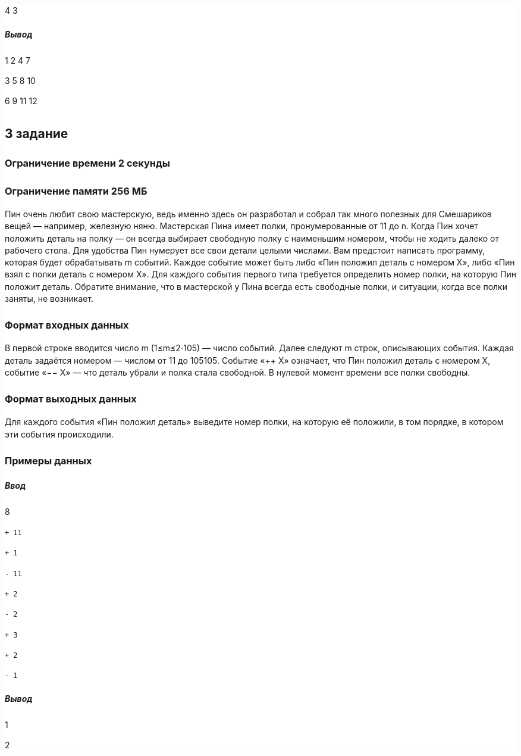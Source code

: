 4 3   
 
##### Вывод

1 2 4 7

3 5 8 10

6 9 11 12   
 


## 3 задание
### Ограничение времени   2 секунды
### Ограничение памяти   256 МБ

Пин очень любит свою мастерскую, ведь именно здесь он разработал и собрал так много полезных для Смешариков вещей — например, железную няню. Мастерская Пина имеет полки, пронумерованные от 11 до n. Когда Пин хочет положить деталь на полку — он всегда выбирает свободную полку с наименьшим номером, чтобы не ходить далеко от рабочего стола. Для удобства Пин нумерует все свои детали целыми числами.
Вам предстоит написать программу, которая будет обрабатывать m событий. Каждое событие может быть либо «Пин положил деталь с номером X», либо «Пин взял с полки деталь с номером X». Для каждого события первого типа требуется определить номер полки, на которую Пин положит деталь.
Обратите внимание, что в мастерской у Пина всегда есть свободные полки, и ситуации, когда все полки заняты, не возникает.


### Формат входных данных

В первой строке вводится число m (1≤m≤2⋅105) — число событий. Далее следуют m строк, описывающих события. Каждая деталь задаётся номером — числом от 11 до 105105. Событие «++ X» означает, что Пин положил деталь с номером X, событие «−− X» — что деталь убрали и полка стала свободной. В нулевой момент времени все полки свободны.


### Формат выходных данных

Для каждого события «Пин положил деталь» выведите номер полки, на которую её положили, в том порядке, в котором эти события происходили.


### Примеры данных

##### Ввод

8 

```+ 11```

```+ 1```

```- 11```

```+ 2```

```- 2```

```+ 3```

```+ 2```

```- 1```
 
##### Вывод

1

2
```
